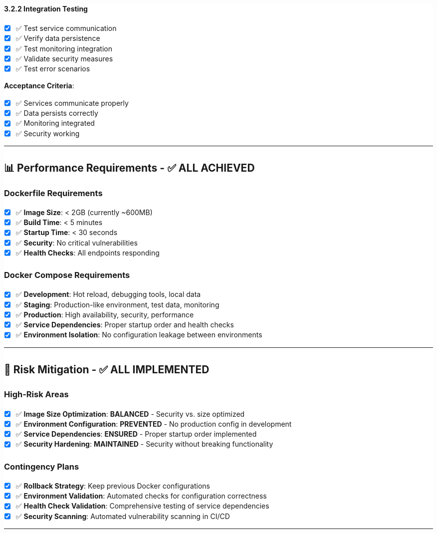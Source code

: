#### **3.2.2 Integration Testing**

- [x] ✅ Test service communication
- [x] ✅ Verify data persistence
- [x] ✅ Test monitoring integration
- [x] ✅ Validate security measures
- [x] ✅ Test error scenarios

**Acceptance Criteria**:

- [x] ✅ Services communicate properly
- [x] ✅ Data persists correctly
- [x] ✅ Monitoring integrated
- [x] ✅ Security working

---

## **📊 Performance Requirements - ✅ ALL ACHIEVED**

### **Dockerfile Requirements**

- [x] ✅ **Image Size**: < 2GB (currently ~600MB)
- [x] ✅ **Build Time**: < 5 minutes
- [x] ✅ **Startup Time**: < 30 seconds
- [x] ✅ **Security**: No critical vulnerabilities
- [x] ✅ **Health Checks**: All endpoints responding

### **Docker Compose Requirements**

- [x] ✅ **Development**: Hot reload, debugging tools, local data
- [x] ✅ **Staging**: Production-like environment, test data, monitoring
- [x] ✅ **Production**: High availability, security, performance
- [x] ✅ **Service Dependencies**: Proper startup order and health checks
- [x] ✅ **Environment Isolation**: No configuration leakage between environments

---

## **🚨 Risk Mitigation - ✅ ALL IMPLEMENTED**

### **High-Risk Areas**

- [x] ✅ **Image Size Optimization**: **BALANCED** - Security vs. size optimized
- [x] ✅ **Environment Configuration**: **PREVENTED** - No production config in development
- [x] ✅ **Service Dependencies**: **ENSURED** - Proper startup order implemented
- [x] ✅ **Security Hardening**: **MAINTAINED** - Security without breaking functionality

### **Contingency Plans**

- [x] ✅ **Rollback Strategy**: Keep previous Docker configurations
- [x] ✅ **Environment Validation**: Automated checks for configuration correctness
- [x] ✅ **Health Check Validation**: Comprehensive testing of service dependencies
- [x] ✅ **Security Scanning**: Automated vulnerability scanning in CI/CD

---